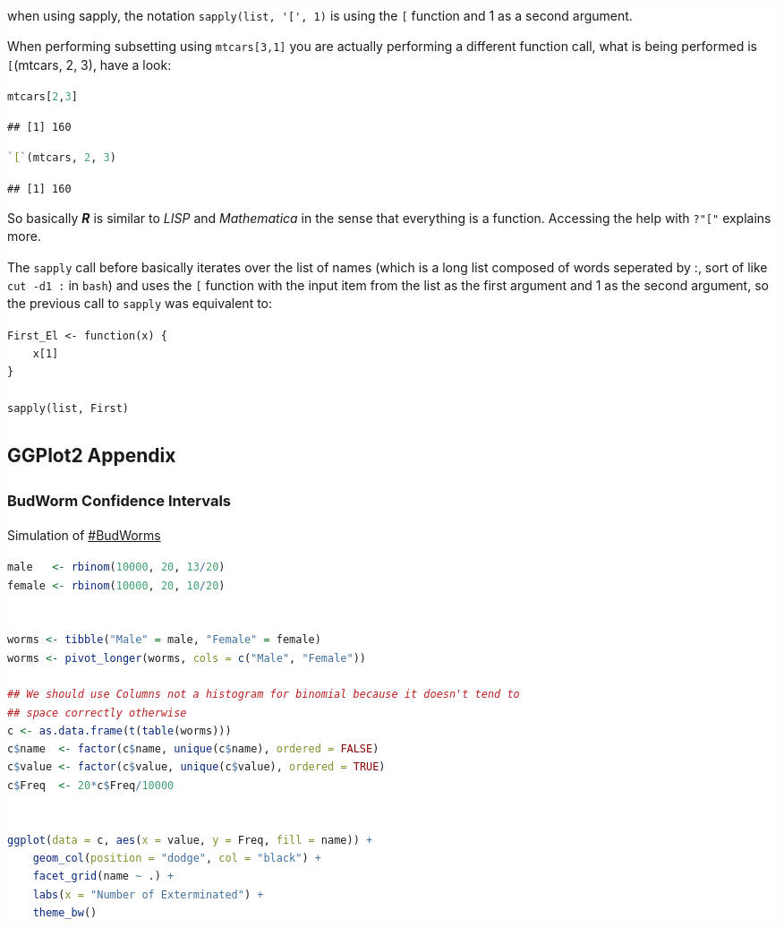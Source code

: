 when using sapply, the notation `sapply(list, '[', 1)` is using the `[` function and 1 as a second argument.

When performing subsetting using `mtcars[3,1]` you are actually performing a different function call, what is being performed is `[`(mtcars, 2, 3), have a look:


```r
mtcars[2,3]
```

```
## [1] 160
```

```r
`[`(mtcars, 2, 3)
```

```
## [1] 160
```

So basically **_R_** is similar to *LISP* and *Mathematica* in the sense that everything is a function. Accessing the help with `?"["` explains more.

The `sapply` call before basically iterates over the list of names (which is a long list composed of words seperated by :, sort of like `cut -d1 :` in `bash`) and uses the `[` function with the input item from the list as the first argument and 1 as the second argument, so the previous call to `sapply` was equivalent to:

```
First_El <- function(x) {
    x[1]
}

sapply(list, First)
```

## GGPlot2 Appendix

### BudWorm Confidence Intervals
Simulation of [#BudWorms](#budworms)
<a refer to href="budworms"></a>


```r
male   <- rbinom(10000, 20, 13/20) 
female <- rbinom(10000, 20, 10/20)


worms <- tibble("Male" = male, "Female" = female)
worms <- pivot_longer(worms, cols = c("Male", "Female"))

## We should use Columns not a histogram for binomial because it doesn't tend to
## space correctly otherwise
c <- as.data.frame(t(table(worms)))
c$name  <- factor(c$name, unique(c$name), ordered = FALSE)
c$value <- factor(c$value, unique(c$value), ordered = TRUE)
c$Freq  <- 20*c$Freq/10000


ggplot(data = c, aes(x = value, y = Freq, fill = name)) +
    geom_col(position = "dodge", col = "black") +
    facet_grid(name ~ .) +
    labs(x = "Number of Exterminated") +
    theme_bw() 
```
